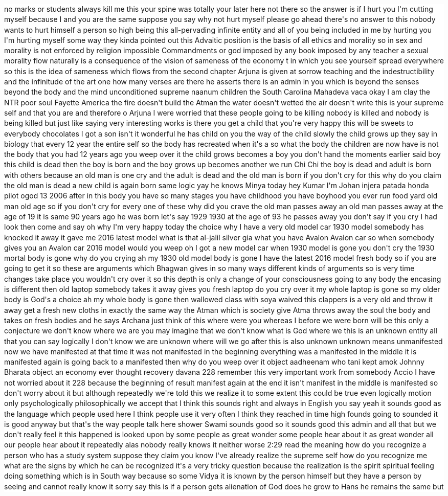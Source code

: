 no marks or students always kill me this your spine was totally your later here not there so the answer is if I hurt you I'm cutting myself because I and you are the same suppose you say why not hurt myself please go ahead there's no answer to this nobody wants to hurt himself a person so high being this all-pervading infinite entity and all of you being included in me by hurting you I'm hurting myself some way they kinda pointed out this Advaitic position is the basis of all ethics and morality so in sex and morality is not enforced by religion impossible Commandments or god imposed by any book imposed by any teacher a sexual morality flow naturally is a consequence of the vision of sameness of the economy t in which you see yourself spread everywhere so this is the idea of sameness which flows from the second chapter Arjuna is given at sorrow teaching and the indestructibility and the infinitude of the art one how many verses are there he asserts there is an admin in you which is beyond the senses beyond the body and the mind unconditioned supreme naanum children the South Carolina Mahadeva vaca okay I am clay the NTR poor soul Fayette America the fire doesn't build the Atman the water doesn't wetted the air doesn't write this is your supreme self and that you are and therefore o Arjuna I were worried that these people going to be killing nobody is killed and nobody is being killed but just like saying very interesting works is there you get a child that you're very happy this will be sweets to everybody chocolates I got a son isn't it wonderful he has child on you the way of the child slowly the child grows up they say in biology that every 12 year the entire self so the body has recreated when it's a so what the body the children are now have is not the body that you had 12 years ago you weep over it the child grows becomes a boy you don't hand the moments earlier said boy this child is dead then the boy is born and the boy grows up becomes another we run Chi Chi the boy is dead and adult is born with others because an old man is one cry and the adult is dead and the old man is born if you don't cry for this why do you claim the old man is dead a new child is again born same logic yay he knows Minya today hey Kumar I'm Johan injera patada honda pilot ogod 13 2006 after in this body you have so many stages you have childhood you have boyhood you ever run food yard old man old age so if you don't cry for every one of these why did you crave the old man passes away an old man passes away at the age of 19 it is same 90 years ago he was born let's say 1929 1930 at the age of 93 he passes away you don't say if you cry I had look then come and say oh why I'm very happy today the choice why I have a very old model car 1930 model somebody has knocked it away it gave me 2016 latest model what is that al-jalil silver gia what you have Avalon Avalon car so when somebody gives you an Avalon car 2016 model would you weep oh I got a new model car when 1930 model is gone you don't cry the 1930 mortal body is gone why do you crying ah my 1930 old model body is gone I have the latest 2016 model fresh body so if you are going to get it so these are arguments which Bhagwan gives in so many ways different kinds of arguments so is very time changes take place you wouldn't cry over it so this depth is only a change of your consciousness going to any body the encasing is different then old laptop somebody takes it away gives you fresh laptop do you cry over it my whole laptop is gone so my older body is God's a choice ah my whole body is gone then wallowed class with soya waived this clappers is a very old and throw it away get a fresh new cloths in exactly the same way the Atman which is society give Atma throws away the soul the body and takes on fresh bodies and he says Archana just think of this where were you whereas I before we were born will be this only a conjecture we don't know where we are you may imagine that we don't know what is God where we this is an unknown entity all that you can say logically I don't know we are unknown where will we go after this is also unknown unknown means unmanifested now we have manifested at that time it was not manifested in the beginning everything was a manifested in the middle it is manifested again is going back to a manifested then why do you weep over it object aadheenam who tani kept amok Johnny Bharata object an economy ever thought recovery davana 228 remember this very important work from somebody Accio I have not worried about it 228 because the beginning of result manifest again at the end it isn't manifest in the middle is manifested so don't worry about it but although repeatedly we're told this we realize it to some extent this could be true even logically motion only psychologically philosophically we accept that I think this sounds right and always in English you say yeah it sounds good as the language which people used here I think people use it very often I think they reached in time high founds going to sounded it is good anyway but that's the way people talk here shower Swami sounds good so it sounds good this admin and all that but we don't really feel it this happened is looked upon by some people as great wonder some people hear about it as great wonder all our people hear about it repeatedly alas nobody really knows it neither worse 2:29 read the meaning how do you recognize a person who has a study system suppose they claim you know I've already realize the supreme self how do you recognize me what are the signs by which he can be recognized it's a very tricky question because the realization is the spirit spiritual feeling doing something which is in South way because so some Vidya it is known by the person himself but they have a person by seeing and cannot really know it sorry say this is if a person gets alienation of God does he grow to Hans he remains the same but